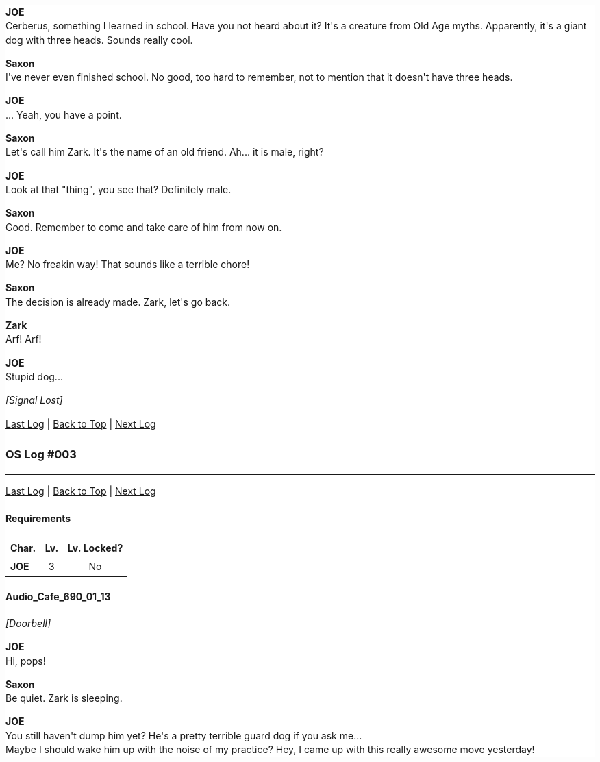 **JOE**  
Cerberus, something I learned in school. Have you not heard about it? It's a creature from Old Age myths. Apparently, it's a giant dog with three heads. Sounds really cool.

**Saxon**  
I've never even finished school. No good, too hard to remember, not to mention that it doesn't have three heads.

**JOE**  
... Yeah, you have a point.

**Saxon**  
Let's call him Zark. It's the name of an old friend. Ah... it is male, right?

**JOE**  
Look at that "thing", you see that? Definitely male.

**Saxon**  
Good. Remember to come and take care of him from now on.

**JOE**  
Me? No freakin way! That sounds like a terrible chore!

**Saxon**  
The decision is already made. Zark, let's go back.

**Zark**  
Arf! Arf!

**JOE**  
Stupid dog...

_\[Signal Lost\]_


[Last Log](#os-log-001) | [Back to Top](#list-of-logs) | [Next Log](#os-log-003)

### OS Log #003
___

[Last Log](#os-log-002) | [Back to Top](#list-of-logs) | [Next Log](#os-log-004)

#### Requirements
| Char. |Lv.|Lv. Locked?|
|-------|:-:|:---------:|
|**JOE**| 3 |    No     |

#### Audio\_Cafe\_690\_01\_13
_\[Doorbell\]_

**JOE**  
Hi, pops!

**Saxon**  
Be quiet. Zark is sleeping.

**JOE**  
You still haven't dump him yet? He's a pretty terrible guard dog if you ask me...  
Maybe I should wake him up with the noise of my practice? Hey, I came up with this really awesome move yesterday!
